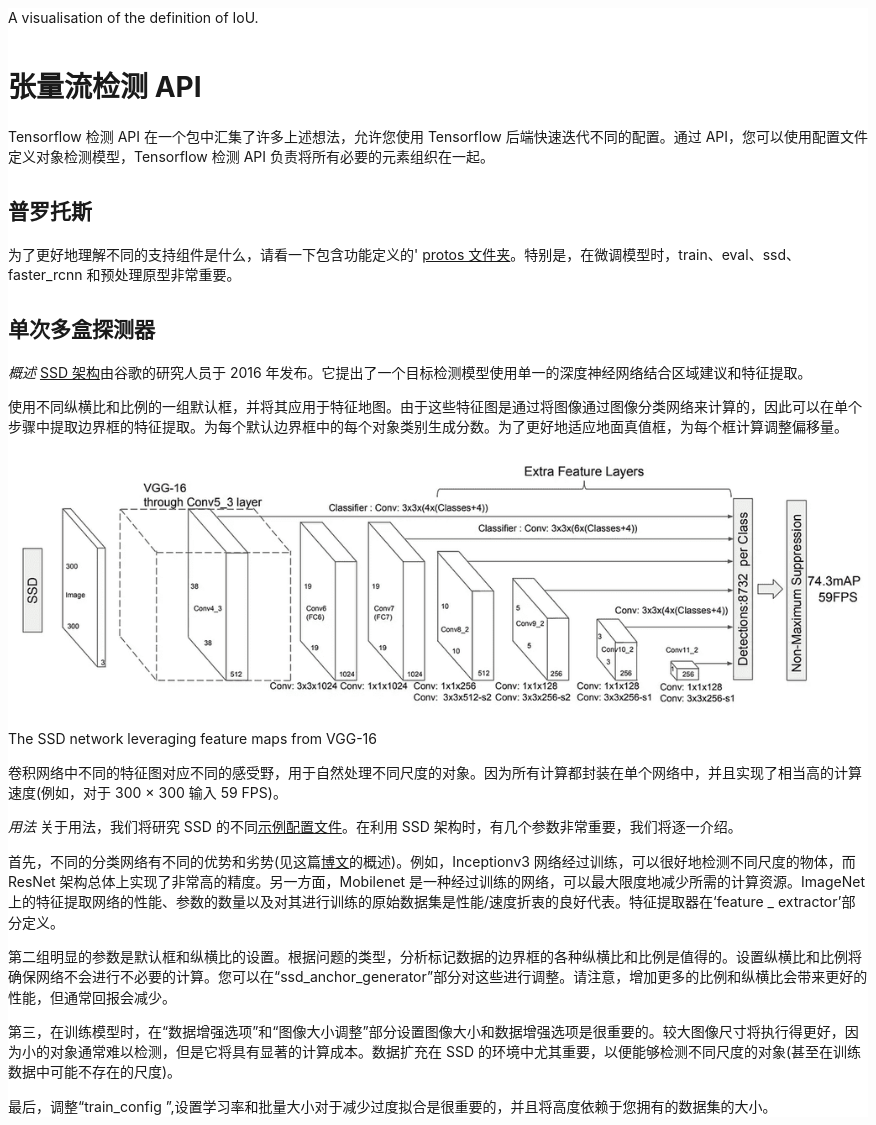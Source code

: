 A visualisation of the definition of IoU.

# 张量流检测 API

Tensorflow 检测 API 在一个包中汇集了许多上述想法，允许您使用 Tensorflow 后端快速迭代不同的配置。通过 API，您可以使用配置文件定义对象检测模型，Tensorflow 检测 API 负责将所有必要的元素组织在一起。

## 普罗托斯

为了更好地理解不同的支持组件是什么，请看一下包含功能定义的' [protos 文件夹](https://github.com/tensorflow/models/tree/master/research/object_detection/protos)。特别是，在微调模型时，train、eval、ssd、faster_rcnn 和预处理原型非常重要。

## 单次多盒探测器

*概述*
[SSD 架构](https://arxiv.org/pdf/1512.02325.pdf)由谷歌的研究人员于 2016 年发布。它提出了一个目标检测模型使用单一的深度神经网络结合区域建议和特征提取。

使用不同纵横比和比例的一组默认框，并将其应用于特征地图。由于这些特征图是通过将图像通过图像分类网络来计算的，因此可以在单个步骤中提取边界框的特征提取。为每个默认边界框中的每个对象类别生成分数。为了更好地适应地面真值框，为每个框计算调整偏移量。

![](img/4eaf9c8b71ae3c164144ed1478597252.png)

The SSD network leveraging feature maps from VGG-16

卷积网络中不同的特征图对应不同的感受野，用于自然处理不同尺度的对象。因为所有计算都封装在单个网络中，并且实现了相当高的计算速度(例如，对于 300 × 300 输入 59 FPS)。

*用法* 关于用法，我们将研究 SSD 的不同[示例配置文件](https://github.com/tensorflow/models/tree/master/research/object_detection/samples/configs)。在利用 SSD 架构时，有几个参数非常重要，我们将逐一介绍。

首先，不同的分类网络有不同的优势和劣势(见这篇[博文](/an-overview-of-image-classification-networks-3fb4ff6fa61b)的概述)。例如，Inceptionv3 网络经过训练，可以很好地检测不同尺度的物体，而 ResNet 架构总体上实现了非常高的精度。另一方面，Mobilenet 是一种经过训练的网络，可以最大限度地减少所需的计算资源。ImageNet 上的特征提取网络的性能、参数的数量以及对其进行训练的原始数据集是性能/速度折衷的良好代表。特征提取器在‘feature _ extractor’部分定义。

第二组明显的参数是默认框和纵横比的设置。根据问题的类型，分析标记数据的边界框的各种纵横比和比例是值得的。设置纵横比和比例将确保网络不会进行不必要的计算。您可以在“ssd_anchor_generator”部分对这些进行调整。请注意，增加更多的比例和纵横比会带来更好的性能，但通常回报会减少。

第三，在训练模型时，在“数据增强选项”和“图像大小调整”部分设置图像大小和数据增强选项是很重要的。较大图像尺寸将执行得更好，因为小的对象通常难以检测，但是它将具有显著的计算成本。数据扩充在 SSD 的环境中尤其重要，以便能够检测不同尺度的对象(甚至在训练数据中可能不存在的尺度)。

最后，调整“train_config ”,设置学习率和批量大小对于减少过度拟合是很重要的，并且将高度依赖于您拥有的数据集的大小。
